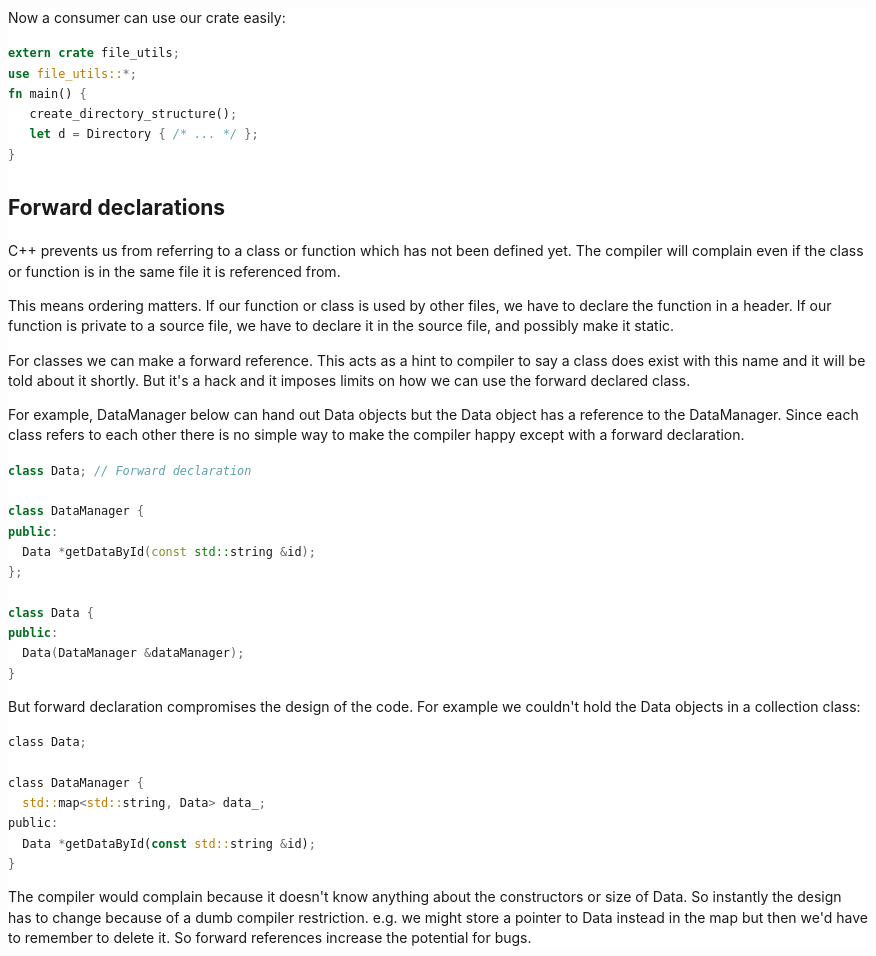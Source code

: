 Now a consumer can use our crate easily:

```rust
extern crate file_utils;
use file_utils::*;
fn main() {
   create_directory_structure();
   let d = Directory { /* ... */ };
}
```

## Forward declarations

C++ prevents us from referring to a class or function which has not been defined yet. The compiler will complain even if the class or function is in the same file it is referenced from.

This means ordering matters. If our function or class is used by other files, we have to declare the function in a header. If our function is private to a source file, we have to declare it in the source file, and possibly make it static.

For classes we can make a forward reference. This acts as a hint to compiler to say a class does exist with this name and it will be told about it shortly. But it's a hack and it imposes limits on how we can use the forward declared class.

For example, DataManager below can hand out Data objects but the Data object has a reference to the DataManager. Since each class refers to each other there is no simple way to make the compiler happy except with a forward declaration.

```c++
class Data; // Forward declaration

class DataManager {
public:
  Data *getDataById(const std::string &id);
};

class Data {
public:
  Data(DataManager &dataManager);
}
```

But forward declaration compromises the design of the code. For example we couldn't hold the Data objects in a collection class:

```rust
class Data;

class DataManager {
  std::map<std::string, Data> data_;
public:
  Data *getDataById(const std::string &id);
}
```

The compiler would complain because it doesn't know anything about the constructors or size of Data. So instantly the design has to change because of a dumb compiler restriction. e.g. we might store a pointer to Data instead in the map but then we'd have to remember to delete it. So forward references increase the potential for bugs.
